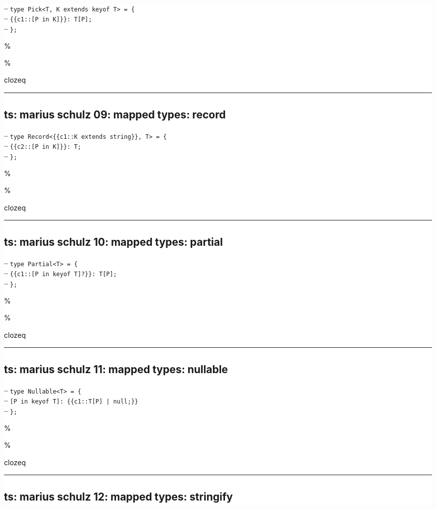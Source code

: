 ··  `` type Pick<T, K extends keyof T> = { `` <br>
··    `` {{c1::[P in K]}}: T[P]; `` <br>
··  `` }; `` <br>

%

%

clozeq

---

## ts: marius schulz 09: mapped types: record

··  `` type Record<{{c1::K extends string}}, T> = { `` <br>
··    `` {{c2::[P in K]}}: T; `` <br>
··  `` }; `` <br>

%

%

clozeq

---

## ts: marius schulz 10: mapped types: partial

··  `` type Partial<T> = { `` <br>
··    `` {{c1::[P in keyof T]?}}: T[P]; `` <br>
··  `` }; `` <br>



%

%

clozeq

---

## ts: marius schulz 11: mapped types: nullable

··  `` type Nullable<T> = { `` <br>
··    `` [P in keyof T]: {{c1::T[P] | null;}} `` <br>
··  `` }; `` <br>

%

%

clozeq

---

## ts: marius schulz 12: mapped types: stringify
